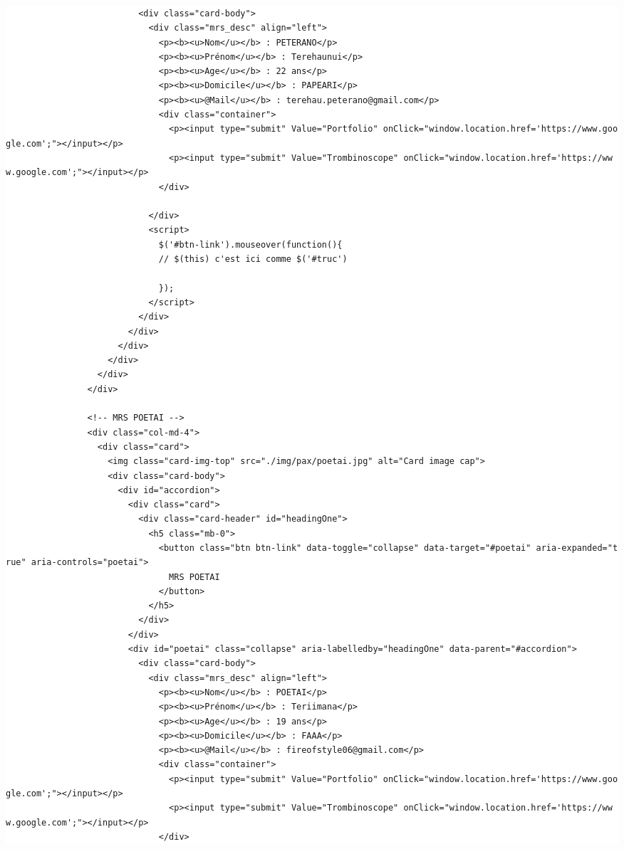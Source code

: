                               <div class="card-body">
                                <div class="mrs_desc" align="left">
                                  <p><b><u>Nom</u></b> : PETERANO</p>
                                  <p><b><u>Prénom</u></b> : Terehaunui</p>
                                  <p><b><u>Age</u></b> : 22 ans</p>
                                  <p><b><u>Domicile</u></b> : PAPEARI</p>
                                  <p><b><u>@Mail</u></b> : terehau.peterano@gmail.com</p>
                                  <div class="container">
                                    <p><input type="submit" Value="Portfolio" onClick="window.location.href='https://www.google.com';"></input></p>
                                    <p><input type="submit" Value="Trombinoscope" onClick="window.location.href='https://www.google.com';"></input></p>
                                  </div>
                                  
                                </div>
                                <script>
                                  $('#btn-link').mouseover(function(){                                  
                                  // $(this) c'est ici comme $('#truc')
                                  
                                  });
                                </script>
                              </div>
                            </div>
                          </div>
                        </div>
                      </div>  
                    </div>
                    
                    <!-- MRS POETAI -->
                    <div class="col-md-4">
                      <div class="card">
                        <img class="card-img-top" src="./img/pax/poetai.jpg" alt="Card image cap">
                        <div class="card-body">
                          <div id="accordion">
                            <div class="card">
                              <div class="card-header" id="headingOne">
                                <h5 class="mb-0">
                                  <button class="btn btn-link" data-toggle="collapse" data-target="#poetai" aria-expanded="true" aria-controls="poetai">
                                    MRS POETAI
                                  </button>  
                                </h5>
                              </div>
                            </div>
                            <div id="poetai" class="collapse" aria-labelledby="headingOne" data-parent="#accordion">
                              <div class="card-body">
                                <div class="mrs_desc" align="left">
                                  <p><b><u>Nom</u></b> : POETAI</p>
                                  <p><b><u>Prénom</u></b> : Teriimana</p>
                                  <p><b><u>Age</u></b> : 19 ans</p>
                                  <p><b><u>Domicile</u></b> : FAAA</p>
                                  <p><b><u>@Mail</u></b> : fireofstyle06@gmail.com</p>
                                  <div class="container">
                                    <p><input type="submit" Value="Portfolio" onClick="window.location.href='https://www.google.com';"></input></p>
                                    <p><input type="submit" Value="Trombinoscope" onClick="window.location.href='https://www.google.com';"></input></p>
                                  </div>
                                  